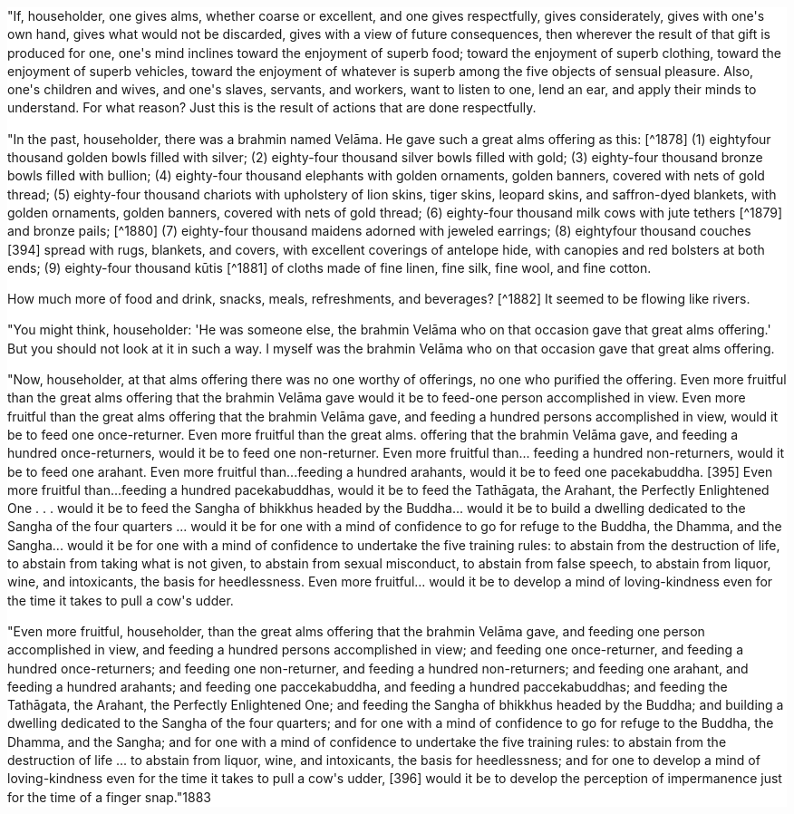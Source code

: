 "If, householder, one gives alms, whether coarse or excellent, and one gives respectfully, gives considerately, gives with one's own hand, gives what would not be discarded, gives with a view of future consequences, then wherever the result of that gift is produced for one, one's mind inclines toward the enjoyment of superb food; toward the enjoyment of superb clothing, toward the enjoyment of superb vehicles, toward the enjoyment of whatever is superb among the five objects of sensual pleasure. Also, one's children and wives, and one's slaves, servants, and workers, want to listen to one, lend an ear, and apply their minds to understand. For what reason? Just this is the result of actions that are done respectfully.

"In the past, householder, there was a brahmin named Velāma. He gave such a great alms offering as this: [^1878] (1) eightyfour thousand golden bowls filled with silver; (2) eighty-four thousand silver bowls filled with gold; (3) eighty-four thousand bronze bowls filled with bullion; (4) eighty-four thousand elephants with golden ornaments, golden banners, covered with nets of gold thread; (5) eighty-four thousand chariots with upholstery of lion skins, tiger skins, leopard skins, and saffron-dyed blankets, with golden ornaments, golden banners, covered with nets of gold thread; (6) eighty-four thousand milk cows with jute tethers [^1879] and bronze pails; [^1880] (7) eighty-four thousand maidens adorned with jeweled earrings; (8) eightyfour thousand couches [394] spread with rugs, blankets, and covers, with excellent coverings of antelope hide, with canopies and red bolsters at both ends; (9) eighty-four thousand kūtis [^1881] of cloths made of fine linen, fine silk, fine wool, and fine cotton.

How much more of food and drink, snacks, meals, refreshments, and beverages? [^1882] It seemed to be flowing like rivers.

"You might think, householder: 'He was someone else, the brahmin Velāma who on that occasion gave that great alms offering.' But you should not look at it in such a way. I myself was the brahmin Velāma who on that occasion gave that great alms offering.

"Now, householder, at that alms offering there was no one worthy of offerings, no one who purified the offering. Even more fruitful than the great alms offering that the brahmin Velāma gave would it be to feed-one person accomplished in view. Even more fruitful than the great alms offering that the brahmin Velāma gave, and feeding a hundred persons accomplished in view, would it be to feed one once-returner. Even more fruitful than the great alms. offering that the brahmin Velāma gave, and feeding a hundred once-returners, would it be to feed one non-returner. Even more fruitful than... feeding a hundred non-returners, would it be to feed one arahant. Even more fruitful than...feeding a hundred arahants, would it be to feed one pacekabuddha. [395] Even more fruitful than...feeding a hundred pacekabuddhas, would it be to feed the Tathāgata, the Arahant, the Perfectly Enlightened One . . . would it be to feed the Sangha of bhikkhus headed by the Buddha... would it be to build a dwelling dedicated to the Sangha of the four quarters ... would it be for one with a mind of confidence to go for refuge to the Buddha, the Dhamma, and the Sangha... would it be for one with a mind of confidence to undertake the five training rules: to abstain from the destruction of life, to abstain from taking what is not given, to abstain from sexual misconduct, to abstain from false speech, to abstain from liquor, wine, and intoxicants, the basis for heedlessness. Even more fruitful... would it be to develop a mind of loving-kindness even for the time it takes to pull a cow's udder.

"Even more fruitful, householder, than the great alms offering that the brahmin Velāma gave, and feeding one person accomplished in view, and feeding a hundred persons accomplished in view; and feeding one once-returner, and feeding a hundred once-returners; and feeding one non-returner, and feeding a hundred non-returners; and feeding one arahant, and
feeding a hundred arahants; and feeding one paccekabuddha, and feeding a hundred paccekabuddhas; and feeding the Tathāgata, the Arahant, the Perfectly Enlightened One; and feeding the Sangha of bhikkhus headed by the Buddha; and building a dwelling dedicated to the Sangha of the four quarters; and for one with a mind of confidence to go for refuge to the Buddha, the Dhamma, and the Sangha; and for one with a mind of confidence to undertake the five training rules: to abstain from the destruction of life ... to abstain from liquor, wine, and intoxicants, the basis for heedlessness; and for one to develop a mind of loving-kindness even for the time it takes to pull a cow's udder, [396] would it be to develop the perception of impermanence just for the time of a finger snap."1883
